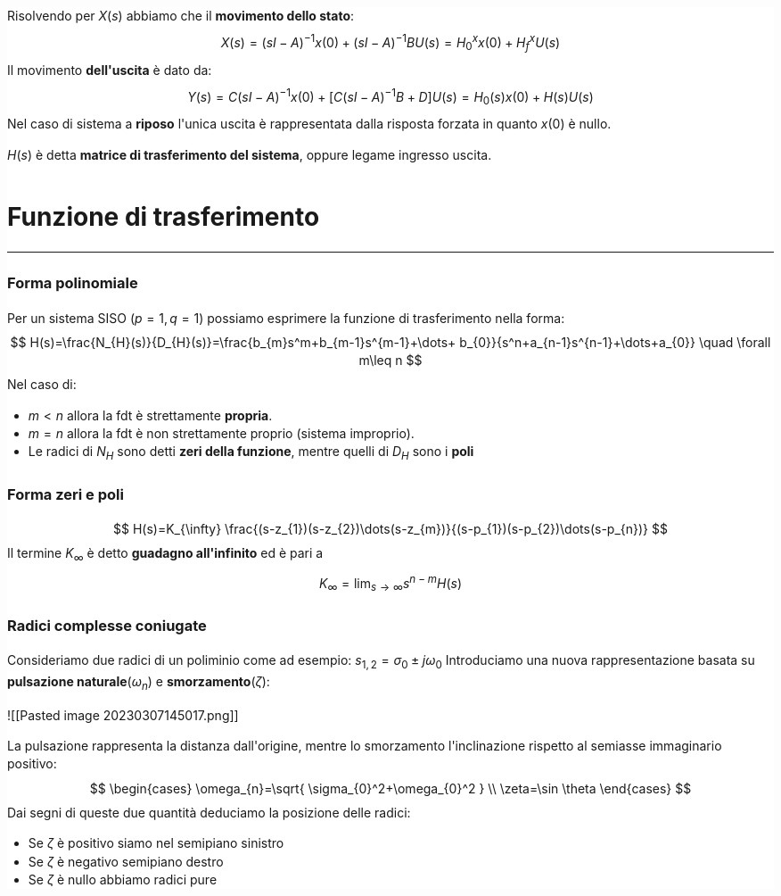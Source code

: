 Risolvendo per $X(s)$ abbiamo che il **movimento dello stato**:$$
X(s)=(sI-A)^{-1} x(0)+ (sI-A)^{-1}BU(s)=H_{0}^x x(0)+ H_{f}^x U(s)
$$Il movimento **dell'uscita** è dato da: $$
Y(s)=C(sI-A)^{-1}x(0)+ [C(sI-A)^{-1}B+D]U(s)=H_{0}(s)x(0)+H(s)U(s)
$$Nel caso di sistema a **riposo** l'unica uscita è rappresentata dalla risposta forzata in quanto $x(0)$ è nullo.

$H(s)$ è detta **matrice di trasferimento del sistema**, oppure legame ingresso uscita.


# Funzione di trasferimento
---
### Forma polinomiale

Per un sistema SISO ($p=1, q=1$) possiamo esprimere la funzione di trasferimento nella forma:
$$
H(s)=\frac{N_{H}(s)}{D_{H}(s)}=\frac{b_{m}s^m+b_{m-1}s^{m-1}+\dots+ b_{0}}{s^n+a_{n-1}s^{n-1}+\dots+a_{0}} \quad \forall m\leq n
$$
Nel caso di:
- $m <n$ allora la fdt è strettamente **propria**.
- $m=n$ allora la fdt è non strettamente proprio (sistema improprio).
- Le radici di $N_{H}$ sono detti **zeri della funzione**, mentre quelli di $D_{H}$ sono i **poli**

### Forma zeri e poli
$$
H(s)=K_{\infty} \frac{(s-z_{1})(s-z_{2})\dots(s-z_{m})}{(s-p_{1})(s-p_{2})\dots(s-p_{n})}
$$
Il termine $K_{\infty}$ è detto **guadagno all'infinito** ed è pari a $$
K_{\infty}=\lim_{ s \to \infty } s^{n-m}H(s)
$$
### Radici complesse coniugate

Consideriamo due radici di un poliminio come ad esempio: $s_{1,2}=\sigma_{0}\pm j\omega_{0}$
Introduciamo una nuova rappresentazione basata su **pulsazione naturale**($\omega_{n}$) e **smorzamento**($\zeta$):

![[Pasted image 20230307145017.png]]

La pulsazione rappresenta la distanza dall'origine, mentre lo smorzamento l'inclinazione rispetto al semiasse immaginario positivo:
$$
\begin{cases}
\omega_{n}=\sqrt{ \sigma_{0}^2+\omega_{0}^2 } \\
\zeta=\sin \theta
\end{cases}
$$
Dai segni di queste due quantità deduciamo la posizione delle radici:
- Se $\zeta$ è positivo siamo nel semipiano sinistro
- Se $\zeta$ è negativo semipiano destro
- Se $\zeta$ è nullo abbiamo radici pure
